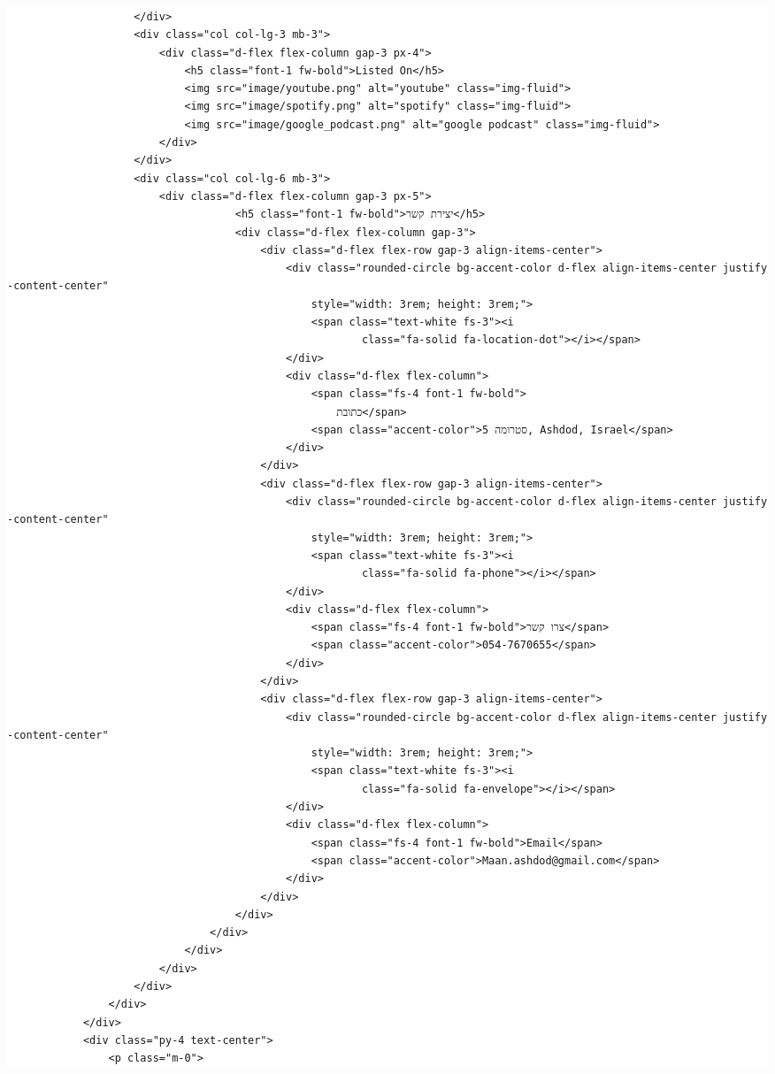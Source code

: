                         </div>
                        <div class="col col-lg-3 mb-3">
                            <div class="d-flex flex-column gap-3 px-4">
                                <h5 class="font-1 fw-bold">Listed On</h5>
                                <img src="image/youtube.png" alt="youtube" class="img-fluid">
                                <img src="image/spotify.png" alt="spotify" class="img-fluid">
                                <img src="image/google_podcast.png" alt="google podcast" class="img-fluid">
                            </div>
                        </div>
                        <div class="col col-lg-6 mb-3">
                            <div class="d-flex flex-column gap-3 px-5">
                                        <h5 class="font-1 fw-bold">יצירת קשר</h5>
                                        <div class="d-flex flex-column gap-3">
                                            <div class="d-flex flex-row gap-3 align-items-center">
                                                <div class="rounded-circle bg-accent-color d-flex align-items-center justify-content-center"
                                                    style="width: 3rem; height: 3rem;">
                                                    <span class="text-white fs-3"><i
                                                            class="fa-solid fa-location-dot"></i></span>
                                                </div>
                                                <div class="d-flex flex-column">
                                                    <span class="fs-4 font-1 fw-bold">
                                                        כתובת</span>
                                                    <span class="accent-color">סטרומה 5, Ashdod, Israel</span>
                                                </div>
                                            </div>
                                            <div class="d-flex flex-row gap-3 align-items-center">
                                                <div class="rounded-circle bg-accent-color d-flex align-items-center justify-content-center"
                                                    style="width: 3rem; height: 3rem;">
                                                    <span class="text-white fs-3"><i
                                                            class="fa-solid fa-phone"></i></span>
                                                </div>
                                                <div class="d-flex flex-column">
                                                    <span class="fs-4 font-1 fw-bold">צרו קשר</span>
                                                    <span class="accent-color">054-7670655</span>
                                                </div>
                                            </div>
                                            <div class="d-flex flex-row gap-3 align-items-center">
                                                <div class="rounded-circle bg-accent-color d-flex align-items-center justify-content-center"
                                                    style="width: 3rem; height: 3rem;">
                                                    <span class="text-white fs-3"><i
                                                            class="fa-solid fa-envelope"></i></span>
                                                </div>
                                                <div class="d-flex flex-column">
                                                    <span class="fs-4 font-1 fw-bold">Email</span>
                                                    <span class="accent-color">Maan.ashdod@gmail.com</span>
                                                </div>
                                            </div>
                                        </div>
                                    </div>
                                </div>
                            </div>
                        </div>
                    </div>
                </div>
                <div class="py-4 text-center">
                    <p class="m-0">
                        